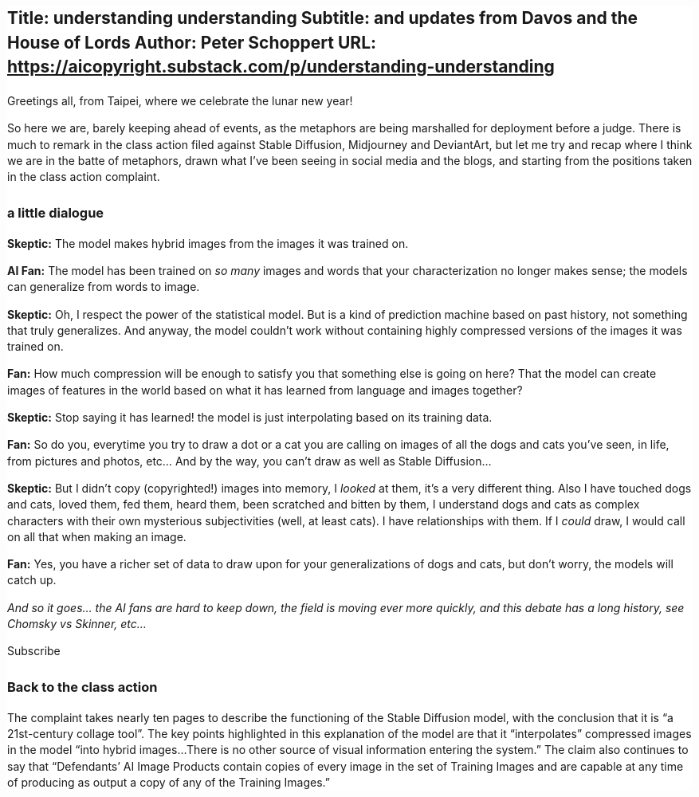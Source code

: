 Title: understanding understanding
Subtitle: and updates from Davos and the House of Lords
Author: Peter Schoppert
URL: https://aicopyright.substack.com/p/understanding-understanding
---
Greetings all, from Taipei, where we celebrate the lunar new year! 

So here we are, barely keeping ahead of events, as the metaphors are being marshalled for deployment before a judge. There is much to remark in the class action filed against Stable Diffusion, Midjourney and DeviantArt, but let me try and recap where I think we are in the batte of metaphors, drawn what I’ve been seeing in social media and the blogs, and starting from the positions taken in the class action complaint.

### a little dialogue

 **Skeptic:** The model makes hybrid images from the images it was trained on. 

**AI Fan:** The model has been trained on _so many_ images and words that your characterization no longer makes sense; the models can generalize from words to image.

 **Skeptic:** Oh, I respect the power of the statistical model. But is a kind of prediction machine based on past history, not something that truly generalizes. And anyway, the model couldn’t work without containing highly compressed versions of the images it was trained on. 

**Fan:** How much compression will be enough to satisfy you that something else is going on here? That the model can create images of features in the world based on what it has learned from language and images together?

 **Skeptic:** Stop saying it has learned! the model is just interpolating based on its training data.

 **Fan:** So do you, everytime you try to draw a dot or a cat you are calling on images of all the dogs and cats you’ve seen, in life, from pictures and photos, etc… And by the way, you can’t draw as well as Stable Diffusion…

 **Skeptic:** But I didn’t copy (copyrighted!) images into memory, I _looked_ at them, it’s a very different thing. Also I have touched dogs and cats, loved them, fed them, heard them, been scratched and bitten by them, I understand dogs and cats as complex characters with their own mysterious subjectivities (well, at least cats). I have relationships with them. If I _could_ draw, I would call on all that when making an image.

 **Fan:** Yes, you have a richer set of data to draw upon for your generalizations of dogs and cats, but don’t worry, the models will catch up. 

_And so it goes… the AI fans are hard to keep down, the field is moving ever more quickly, and this debate has a long history, see Chomsky vs Skinner, etc…_

Subscribe

### Back to the class action

The complaint takes nearly ten pages to describe the functioning of the Stable Diffusion model, with the conclusion that it is “a 21st-century collage tool”. The key points highlighted in this explanation of the model are that it “interpolates” compressed images in the model “into hybrid images…There is no other source of visual information entering the system.” The claim also continues to say that “Defendants’ AI Image Products contain copies of every image in the set of Training Images and are capable at any time of producing as output a copy of any of the Training Images.”
